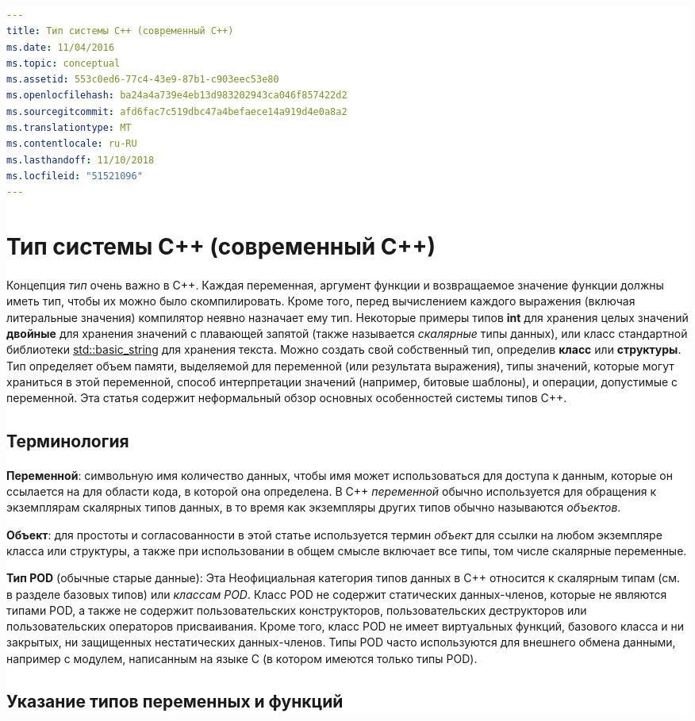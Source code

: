 ```yaml
---
title: Тип системы C++ (современный C++)
ms.date: 11/04/2016
ms.topic: conceptual
ms.assetid: 553c0ed6-77c4-43e9-87b1-c903eec53e80
ms.openlocfilehash: ba24a4a739e4eb13d983202943ca046f857422d2
ms.sourcegitcommit: afd6fac7c519dbc47a4befaece14a919d4e0a8a2
ms.translationtype: MT
ms.contentlocale: ru-RU
ms.lasthandoff: 11/10/2018
ms.locfileid: "51521096"
---
```

# <a name="c-type-system-modern-c"></a>Тип системы C++ (современный C++)

Концепция *тип* очень важно в C++. Каждая переменная, аргумент функции и возвращаемое значение функции должны иметь тип, чтобы их можно было скомпилировать. Кроме того, перед вычислением каждого выражения (включая литеральные значения) компилятор неявно назначает ему тип. Некоторые примеры типов **int** для хранения целых значений **двойные** для хранения значений с плавающей запятой (также называется *скалярные* типы данных), или класс стандартной библиотеки [std::basic_string](../standard-library/basic-string-class.md) для хранения текста. Можно создать свой собственный тип, определив **класс** или **структуры**. Тип определяет объем памяти, выделяемой для переменной (или результата выражения), типы значений, которые могут храниться в этой переменной, способ интерпретации значений (например, битовые шаблоны), и операции, допустимые с переменной. Эта статья содержит неформальный обзор основных особенностей системы типов C++.

## <a name="terminology"></a>Терминология

**Переменной**: символьную имя количество данных, чтобы имя может использоваться для доступа к данным, которые он ссылается на для области кода, в которой она определена. В C++ *переменной* обычно используется для обращения к экземплярам скалярных типов данных, в то время как экземпляры других типов обычно называются *объектов*.

**Объект**: для простоты и согласованности в этой статье используется термин *объект* для ссылки на любом экземпляре класса или структуры, а также при использовании в общем смысле включает все типы, том числе скалярные переменные.

**Тип POD** (обычные старые данные): Эта Неофициальная категория типов данных в C++ относится к скалярным типам (см. в разделе базовых типов) или *классам POD*. Класс POD не содержит статических данных-членов, которые не являются типами POD, а также не содержит пользовательских конструкторов, пользовательских деструкторов или пользовательских операторов присваивания. Кроме того, класс POD не имеет виртуальных функций, базового класса и ни закрытых, ни защищенных нестатических данных-членов. Типы POD часто используются для внешнего обмена данными, например с модулем, написанным на языке С (в котором имеются только типы POD).

## <a name="specifying-variable-and-function-types"></a>Указание типов переменных и функций
